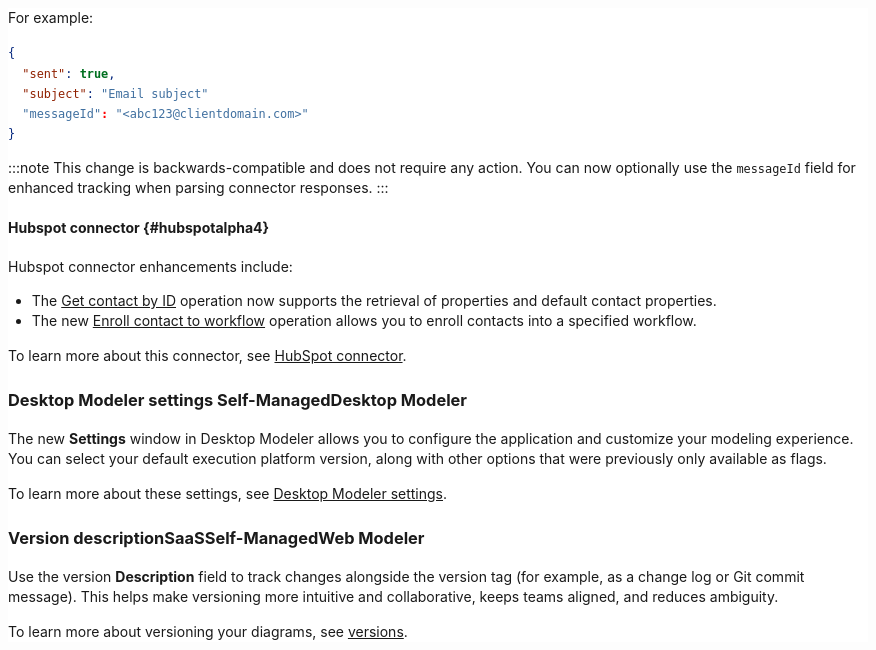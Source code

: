 For example:

```json
{
  "sent": true,
  "subject": "Email subject"
  "messageId": "<abc123@clientdomain.com>"
}
```

:::note
This change is backwards-compatible and does not require any action. You can now optionally use the `messageId` field for enhanced tracking when parsing connector responses.
:::

#### Hubspot connector {#hubspotalpha4}



Hubspot connector enhancements include:

- The [Get contact by ID](/components/connectors/out-of-the-box-connectors/hubspot.md#get-contact-by-id) operation now supports the retrieval of properties and default contact properties.
- The new [Enroll contact to workflow](/components/connectors/out-of-the-box-connectors/hubspot.md#enroll-contact-to-workflow) operation allows you to enroll contacts into a specified workflow.

To learn more about this connector, see [HubSpot connector](/components/connectors/out-of-the-box-connectors/hubspot.md).

### Desktop Modeler settings <span class="badge badge--long" title="This feature affects Self-Managed">Self-Managed</span><span class="badge badge--medium" title="This feature affects Desktop Modeler">Desktop Modeler</span>



The new **Settings** window in Desktop Modeler allows you to configure the application and customize your modeling experience. You can select your default execution platform version, along with other options that were previously only available as flags.

To learn more about these settings, see [Desktop Modeler settings](/components/modeler/desktop-modeler/settings/settings.md).

### Version description<span class="badge badge--long" title="This feature affects SaaS">SaaS</span><span class="badge badge--long" title="This feature affects Self-Managed">Self-Managed</span><span class="badge badge--medium" title="This feature affects Web Modeler">Web Modeler</span>



Use the version **Description** field to track changes alongside the version tag (for example, as a change log or Git commit message). This helps make versioning more intuitive and collaborative, keeps teams aligned, and reduces ambiguity.

To learn more about versioning your diagrams, see [versions](components/modeler/web-modeler/versions.md).
